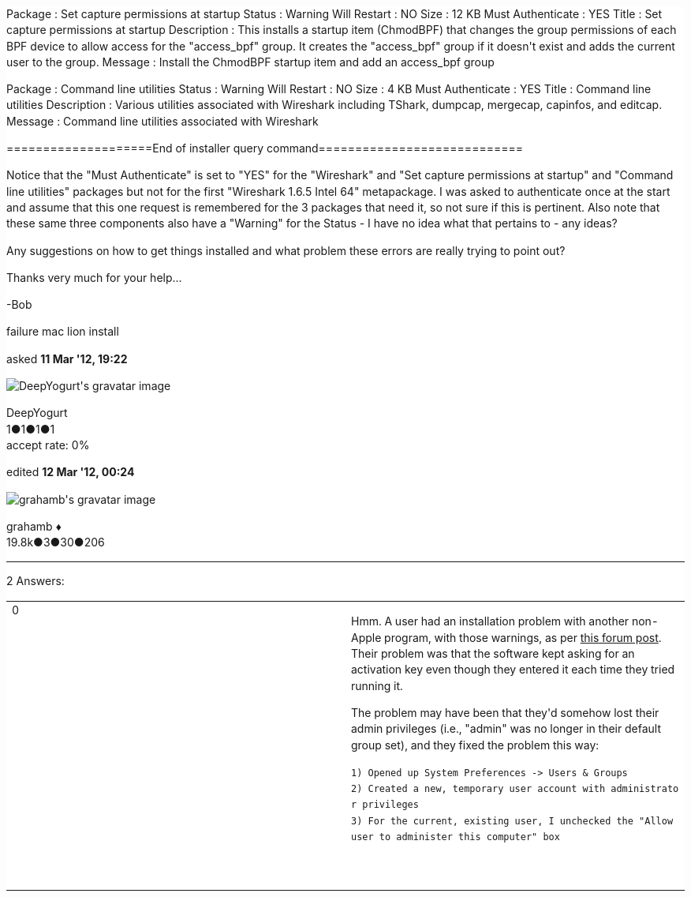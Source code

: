 Package           : Set capture permissions at startup
Status            : Warning
Will Restart      : NO
Size              : 12 KB
Must Authenticate : YES
Title             : Set capture permissions at startup
Description       : This installs a startup item (ChmodBPF) that changes the group permissions of each BPF device to allow access for the &quot;access_bpf&quot; group. It creates the &quot;access_bpf&quot; group if it doesn&#39;t exist and adds the current user to the group.
Message           : Install the ChmodBPF startup item and add an access_bpf group

Package           : Command line utilities
Status            : Warning
Will Restart      : NO
Size              : 4 KB
Must Authenticate : YES
Title             : Command line utilities
Description       : Various utilities associated with Wireshark including TShark, dumpcap, mergecap, capinfos, and editcap.
Message           : Command line utilities associated with Wireshark

====================End of installer query command============================</code></pre><p>Notice that the "Must Authenticate" is set to "YES" for the "Wireshark" and "Set capture permissions at startup" and "Command line utilities" packages but not for the first "Wireshark 1.6.5 Intel 64" metapackage. I was asked to authenticate once at the start and assume that this one request is remembered for the 3 packages that need it, so not sure if this is pertinent. Also note that these same three components also have a "Warning" for the Status - I have no idea what that pertains to - any ideas?</p><p>Any suggestions on how to get things installed and what problem these errors are really trying to point out?</p><p>Thanks very much for your help...</p><p>-Bob</p></div><div id="question-tags" class="tags-container tags"><span class="post-tag tag-link-failure" rel="tag" title="see questions tagged &#39;failure&#39;">failure</span> <span class="post-tag tag-link-mac" rel="tag" title="see questions tagged &#39;mac&#39;">mac</span> <span class="post-tag tag-link-lion" rel="tag" title="see questions tagged &#39;lion&#39;">lion</span> <span class="post-tag tag-link-install" rel="tag" title="see questions tagged &#39;install&#39;">install</span></div><div id="question-controls" class="post-controls"></div><div class="post-update-info-container"><div class="post-update-info post-update-info-user"><p>asked <strong>11 Mar '12, 19:22</strong></p><img src="https://secure.gravatar.com/avatar/e06d78f803ce68425d2c377f6e4d8b5a?s=32&amp;d=identicon&amp;r=g" class="gravatar" width="32" height="32" alt="DeepYogurt&#39;s gravatar image" /><p><span>DeepYogurt</span><br />
<span class="score" title="1 reputation points">1</span><span title="1 badges"><span class="badge1">●</span><span class="badgecount">1</span></span><span title="1 badges"><span class="silver">●</span><span class="badgecount">1</span></span><span title="1 badges"><span class="bronze">●</span><span class="badgecount">1</span></span><br />
<span class="accept_rate" title="Rate of the user&#39;s accepted answers">accept rate:</span> <span title="DeepYogurt has no accepted answers">0%</span></p></div><div class="post-update-info post-update-info-edited"><p><span> edited <strong>12 Mar '12, 00:24</strong> </span></p><img src="https://secure.gravatar.com/avatar/d2a7e24ca66604c749c7c88c1da8ff78?s=32&amp;d=identicon&amp;r=g" class="gravatar" width="32" height="32" alt="grahamb&#39;s gravatar image" /><p><span>grahamb ♦</span><br />
<span class="score" title="19834 reputation points"><span>19.8k</span></span><span title="3 badges"><span class="badge1">●</span><span class="badgecount">3</span></span><span title="30 badges"><span class="silver">●</span><span class="badgecount">30</span></span><span title="206 badges"><span class="bronze">●</span><span class="badgecount">206</span></span></p></div></div><div id="comments-container-9479" class="comments-container"></div><div id="comment-tools-9479" class="comment-tools"></div><div class="clear"></div><div id="comment-9479-form-container" class="comment-form-container"></div><div class="clear"></div></div></td></tr></tbody></table>

------------------------------------------------------------------------

<div class="tabBar">

<span id="sort-top"></span>

<div class="headQuestions">

2 Answers:

</div>

</div>

<span id="12874"></span>

<div id="answer-container-12874" class="answer">

<table style="width:100%;"><colgroup><col style="width: 50%" /><col style="width: 50%" /></colgroup><tbody><tr class="odd"><td style="width: 30px; vertical-align: top"><div class="vote-buttons"><span id="post-12874-upvote" class="ajax-command post-vote up" rel="nofollow" title="I like this post (click again to cancel)"> </span><div id="post-12874-score" class="post-score" title="current number of votes">0</div><span id="post-12874-downvote" class="ajax-command post-vote down" rel="nofollow" title="I dont like this post (click again to cancel)"> </span></div></td><td><div class="item-right"><div class="answer-body"><p>Hmm. A user had an installation problem with another non-Apple program, with those warnings, as per <a href="http://www.dragonframe.com/forum/viewtopic.php?f=2&amp;t=639">this forum post</a>. Their problem was that the software kept asking for an activation key even though they entered it each time they tried running it.</p><p>The problem may have been that they'd somehow lost their admin privileges (i.e., "admin" was no longer in their default group set), and they fixed the problem this way:</p><pre><code>1) Opened up System Preferences -&gt; Users &amp; Groups
2) Created a new, temporary user account with administrator privileges
3) For the current, existing user, I unchecked the &quot;Allow user to administer this computer&quot; box